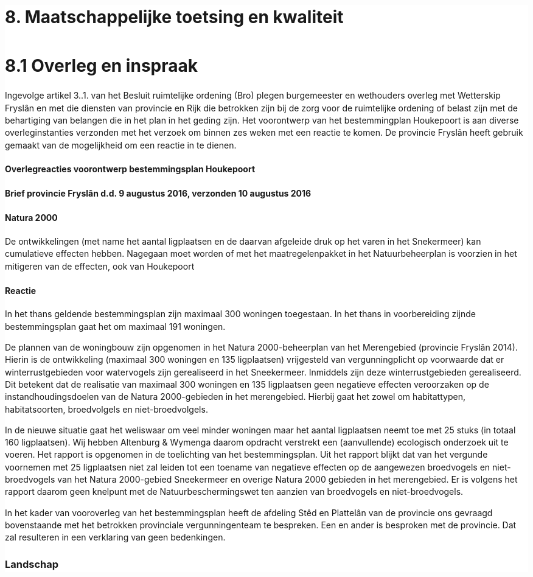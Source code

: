 # <span id="page-37-0"></span>**8. Maatschappelijke toetsing en kwaliteit**

# <span id="page-37-1"></span>**8.1 Overleg en inspraak**

Ingevolge artikel 3..1. van het Besluit ruimtelijke ordening (Bro) plegen burgemeester en wethouders overleg met Wetterskip Fryslân en met die diensten van provincie en Rijk die betrokken zijn bij de zorg voor de ruimtelijke ordening of belast zijn met de behartiging van belangen die in het plan in het geding zijn. Het voorontwerp van het bestemmingplan Houkepoort is aan diverse overleginstanties verzonden met het verzoek om binnen zes weken met een reactie te komen. De provincie Fryslân heeft gebruik gemaakt van de mogelijkheid om een reactie in te dienen.

#### **Overlegreacties voorontwerp bestemmingsplan Houkepoort**

#### **Brief provincie Fryslân d.d. 9 augustus 2016, verzonden 10 augustus 2016**

#### **Natura 2000**

De ontwikkelingen (met name het aantal ligplaatsen en de daarvan afgeleide druk op het varen in het Snekermeer) kan cumulatieve effecten hebben. Nagegaan moet worden of met het maatregelenpakket in het Natuurbeheerplan is voorzien in het mitigeren van de effecten, ook van Houkepoort

#### Reactie

In het thans geldende bestemmingsplan zijn maximaal 300 woningen toegestaan. In het thans in voorbereiding zijnde bestemmingsplan gaat het om maximaal 191 woningen.

De plannen van de woningbouw zijn opgenomen in het Natura 2000-beheerplan van het Merengebied (provincie Fryslân 2014). Hierin is de ontwikkeling (maximaal 300 woningen en 135 ligplaatsen) vrijgesteld van vergunningplicht op voorwaarde dat er winterrustgebieden voor watervogels zijn gerealiseerd in het Sneekermeer. Inmiddels zijn deze winterrustgebieden gerealiseerd. Dit betekent dat de realisatie van maximaal 300 woningen en 135 ligplaatsen geen negatieve effecten veroorzaken op de instandhoudingsdoelen van de Natura 2000-gebieden in het merengebied. Hierbij gaat het zowel om habitattypen, habitatsoorten, broedvolgels en niet-broedvolgels.

In de nieuwe situatie gaat het weliswaar om veel minder woningen maar het aantal ligplaatsen neemt toe met 25 stuks (in totaal 160 ligplaatsen). Wij hebben Altenburg & Wymenga daarom opdracht verstrekt een (aanvullende) ecologisch onderzoek uit te voeren. Het rapport is opgenomen in de toelichting van het bestemmingsplan. Uit het rapport blijkt dat van het vergunde voornemen met 25 ligplaatsen niet zal leiden tot een toename van negatieve effecten op de aangewezen broedvogels en niet-broedvogels van het Natura 2000-gebied Sneekermeer en overige Natura 2000 gebieden in het merengebied. Er is volgens het rapport daarom geen knelpunt met de Natuurbeschermingswet ten aanzien van broedvogels en niet-broedvogels.

In het kader van vooroverleg van het bestemmingsplan heeft de afdeling Stêd en Plattelân van de provincie ons gevraagd bovenstaande met het betrokken provinciale vergunningenteam te bespreken. Een en ander is besproken met de provincie. Dat zal resulteren in een verklaring van geen bedenkingen.

### **Landschap**
